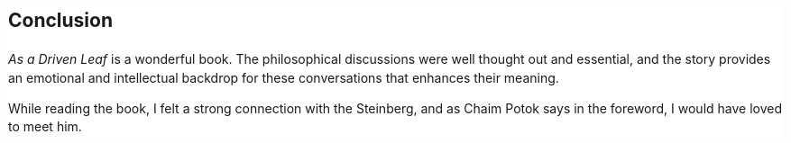 <h2>Conclusion</h2>
<p><em>As a Driven Leaf</em> is a wonderful book. The philosophical discussions were well thought out and essential, and the story provides an emotional and intellectual backdrop for these conversations that enhances their meaning.</p>
<p>While reading the book, I felt a strong connection with the Steinberg, and as Chaim Potok says in the foreword, I would have loved to meet him.</p>
